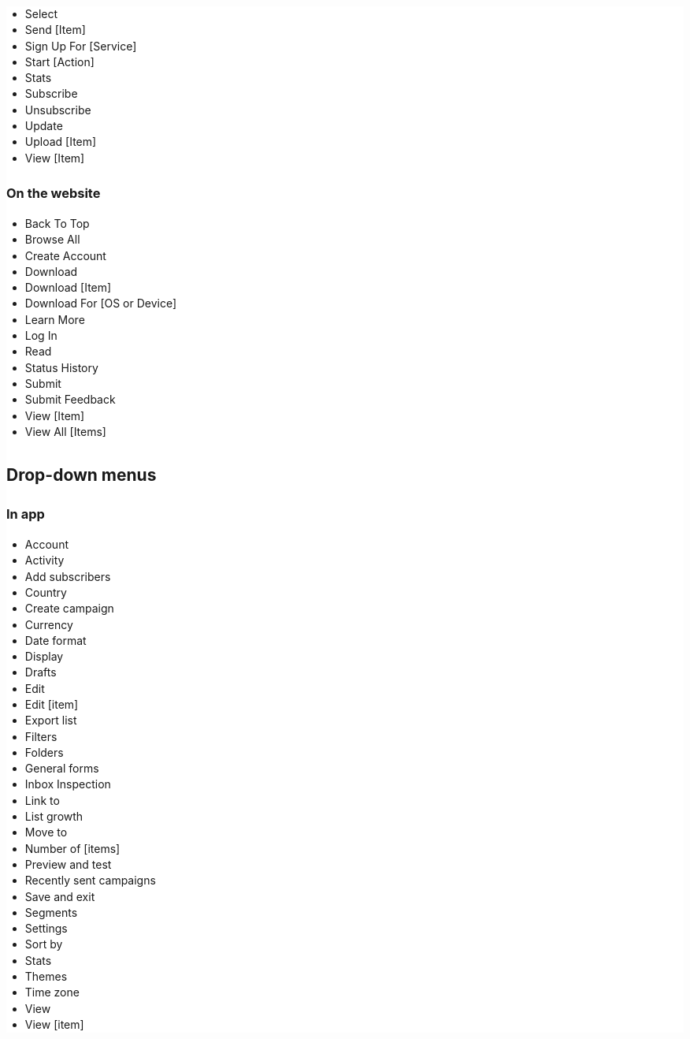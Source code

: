 - Select
- Send [Item]
- Sign Up For [Service]
- Start [Action]
- Stats
- Subscribe
- Unsubscribe
- Update
- Upload [Item]
- View [Item]

### On the website

- Back To Top
- Browse All
- Create Account
- Download
- Download [Item]
- Download For [OS or Device]
- Learn More
- Log In
- Read
- Status History
- Submit
- Submit Feedback
- View [Item]
- View All [Items]

## Drop-down menus

### In app

- Account
- Activity
- Add subscribers
- Country
- Create campaign
- Currency
- Date format
- Display
- Drafts
- Edit
- Edit [item]
- Export list
- Filters
- Folders
- General forms
- Inbox Inspection
- Link to
- List growth
- Move to
- Number of [items]
- Preview and test
- Recently sent campaigns
- Save and exit
- Segments
- Settings
- Sort by
- Stats
- Themes
- Time zone
- View
- View [item]